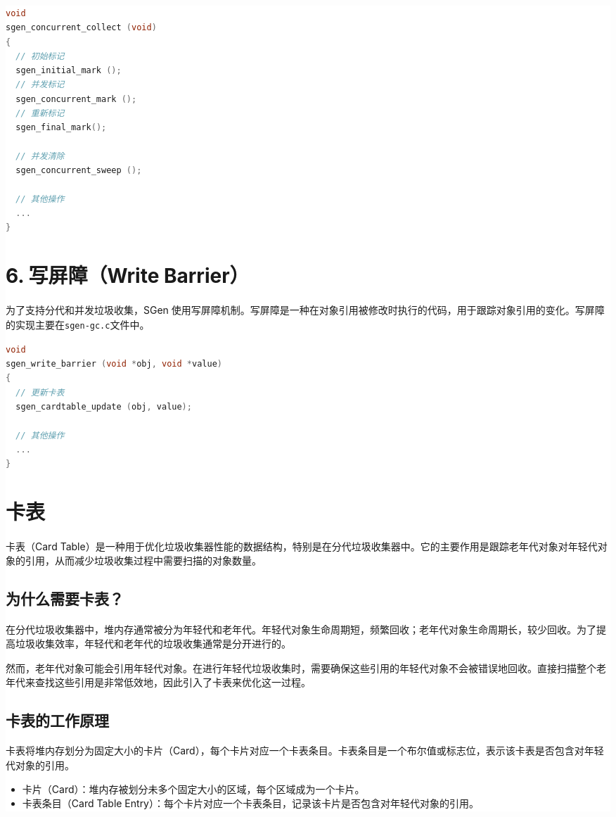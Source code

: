 ```c
void
sgen_concurrent_collect (void)
{
  // 初始标记
  sgen_initial_mark ();
  // 并发标记
  sgen_concurrent_mark ();
  // 重新标记
  sgen_final_mark();

  // 并发清除
  sgen_concurrent_sweep ();

  // 其他操作
  ...
}
```

# 6. 写屏障（Write Barrier）

为了支持分代和并发垃圾收集，SGen 使用写屏障机制。写屏障是一种在对象引用被修改时执行的代码，用于跟踪对象引用的变化。写屏障的实现主要在`sgen-gc.c`文件中。

```c
void
sgen_write_barrier (void *obj, void *value)
{
  // 更新卡表
  sgen_cardtable_update (obj, value);

  // 其他操作
  ...
}
```

# 卡表

卡表（Card Table）是一种用于优化垃圾收集器性能的数据结构，特别是在分代垃圾收集器中。它的主要作用是跟踪老年代对象对年轻代对象的引用，从而减少垃圾收集过程中需要扫描的对象数量。

## 为什么需要卡表？

在分代垃圾收集器中，堆内存通常被分为年轻代和老年代。年轻代对象生命周期短，频繁回收；老年代对象生命周期长，较少回收。为了提高垃圾收集效率，年轻代和老年代的垃圾收集通常是分开进行的。

然而，老年代对象可能会引用年轻代对象。在进行年轻代垃圾收集时，需要确保这些引用的年轻代对象不会被错误地回收。直接扫描整个老年代来查找这些引用是非常低效地，因此引入了卡表来优化这一过程。

## 卡表的工作原理

卡表将堆内存划分为固定大小的卡片（Card），每个卡片对应一个卡表条目。卡表条目是一个布尔值或标志位，表示该卡表是否包含对年轻代对象的引用。

- 卡片（Card）：堆内存被划分未多个固定大小的区域，每个区域成为一个卡片。
- 卡表条目（Card Table Entry）：每个卡片对应一个卡表条目，记录该卡片是否包含对年轻代对象的引用。
